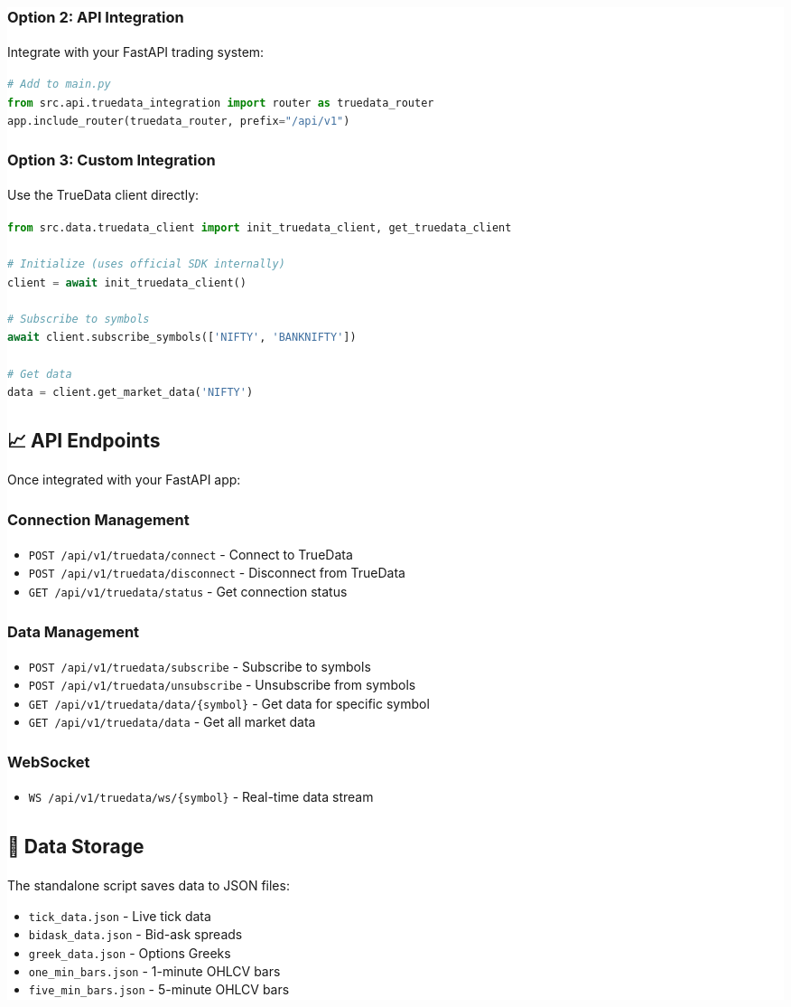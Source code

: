 ### Option 2: API Integration
Integrate with your FastAPI trading system:

```python
# Add to main.py
from src.api.truedata_integration import router as truedata_router
app.include_router(truedata_router, prefix="/api/v1")
```

### Option 3: Custom Integration
Use the TrueData client directly:

```python
from src.data.truedata_client import init_truedata_client, get_truedata_client

# Initialize (uses official SDK internally)
client = await init_truedata_client()

# Subscribe to symbols
await client.subscribe_symbols(['NIFTY', 'BANKNIFTY'])

# Get data
data = client.get_market_data('NIFTY')
```

## 📈 API Endpoints

Once integrated with your FastAPI app:

### Connection Management
- `POST /api/v1/truedata/connect` - Connect to TrueData
- `POST /api/v1/truedata/disconnect` - Disconnect from TrueData
- `GET /api/v1/truedata/status` - Get connection status

### Data Management
- `POST /api/v1/truedata/subscribe` - Subscribe to symbols
- `POST /api/v1/truedata/unsubscribe` - Unsubscribe from symbols
- `GET /api/v1/truedata/data/{symbol}` - Get data for specific symbol
- `GET /api/v1/truedata/data` - Get all market data

### WebSocket
- `WS /api/v1/truedata/ws/{symbol}` - Real-time data stream

## 📁 Data Storage

The standalone script saves data to JSON files:

- `tick_data.json` - Live tick data
- `bidask_data.json` - Bid-ask spreads
- `greek_data.json` - Options Greeks
- `one_min_bars.json` - 1-minute OHLCV bars
- `five_min_bars.json` - 5-minute OHLCV bars
